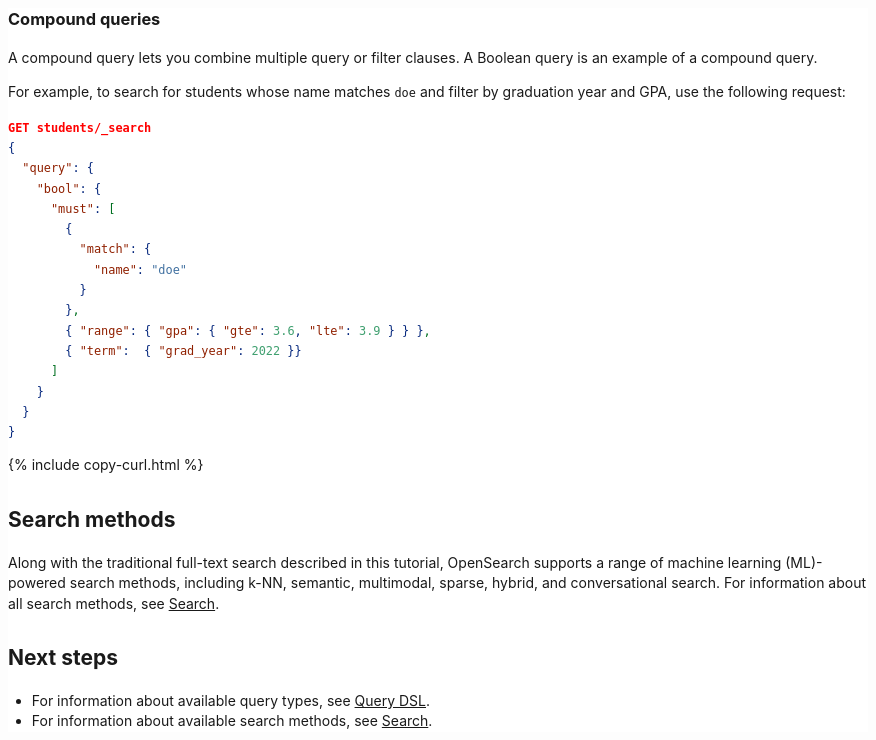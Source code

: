 ### Compound queries

A compound query lets you combine multiple query or filter clauses. A Boolean query is an example of a compound query.

For example, to search for students whose name matches `doe` and filter by graduation year and GPA, use the following request:

```json
GET students/_search
{
  "query": {
    "bool": {
      "must": [
        {
          "match": {
            "name": "doe"
          }
        },
        { "range": { "gpa": { "gte": 3.6, "lte": 3.9 } } },
        { "term":  { "grad_year": 2022 }}
      ]
    }
  }
}
```
{% include copy-curl.html %}

## Search methods

Along with the traditional full-text search described in this tutorial, OpenSearch supports a range of machine learning (ML)-powered search methods, including k-NN, semantic, multimodal, sparse, hybrid, and conversational search. For information about all search methods, see [Search]({{site.url}}{{site.baseurl}}/search-plugins/).

## Next steps

- For information about available query types, see [Query DSL]({{site.url}}{{site.baseurl}}/query-dsl/index/).
- For information about available search methods, see [Search]({{site.url}}{{site.baseurl}}/search-plugins/).